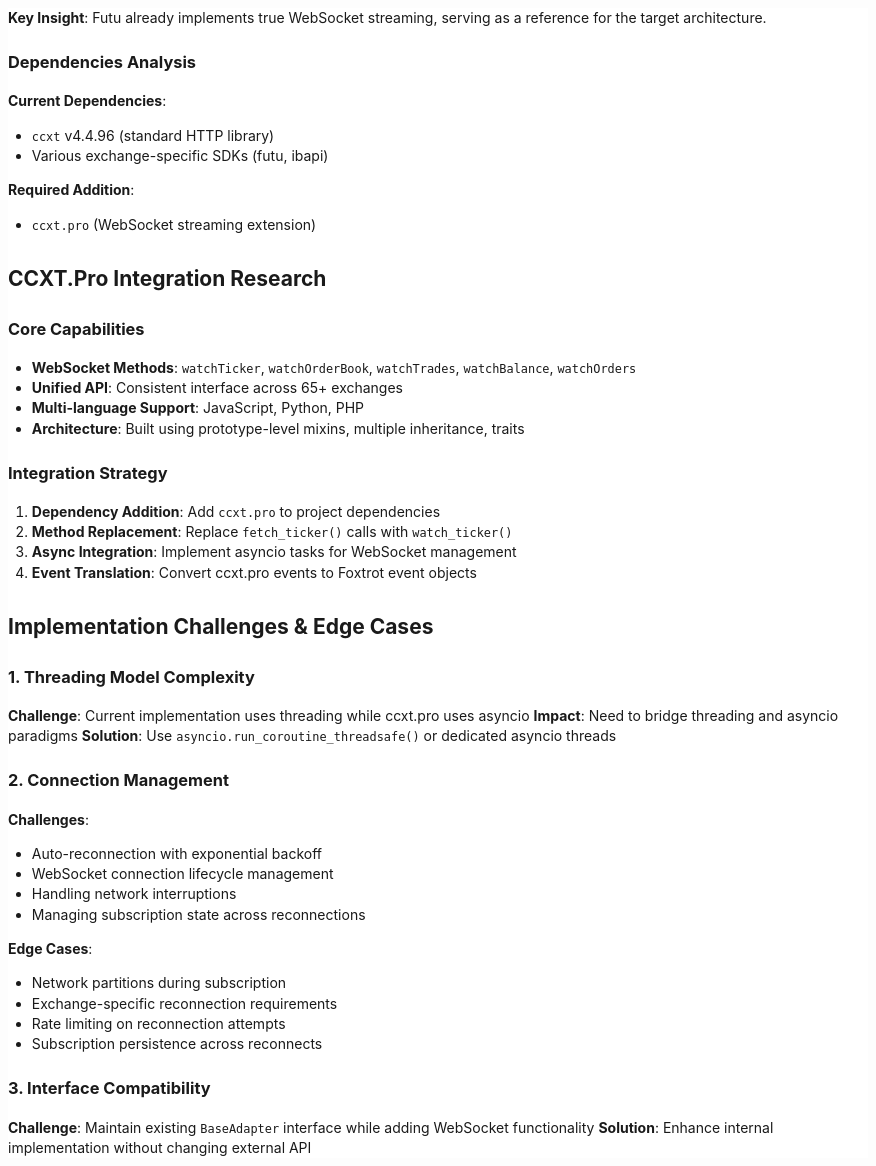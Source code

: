 **Key Insight**: Futu already implements true WebSocket streaming, serving as a reference for the target architecture.

### Dependencies Analysis

**Current Dependencies**:
- `ccxt` v4.4.96 (standard HTTP library)
- Various exchange-specific SDKs (futu, ibapi)

**Required Addition**:
- `ccxt.pro` (WebSocket streaming extension)

## CCXT.Pro Integration Research

### Core Capabilities
- **WebSocket Methods**: `watchTicker`, `watchOrderBook`, `watchTrades`, `watchBalance`, `watchOrders`
- **Unified API**: Consistent interface across 65+ exchanges
- **Multi-language Support**: JavaScript, Python, PHP
- **Architecture**: Built using prototype-level mixins, multiple inheritance, traits

### Integration Strategy
1. **Dependency Addition**: Add `ccxt.pro` to project dependencies
2. **Method Replacement**: Replace `fetch_ticker()` calls with `watch_ticker()` 
3. **Async Integration**: Implement asyncio tasks for WebSocket management
4. **Event Translation**: Convert ccxt.pro events to Foxtrot event objects

## Implementation Challenges & Edge Cases

### 1. Threading Model Complexity
**Challenge**: Current implementation uses threading while ccxt.pro uses asyncio
**Impact**: Need to bridge threading and asyncio paradigms
**Solution**: Use `asyncio.run_coroutine_threadsafe()` or dedicated asyncio threads

### 2. Connection Management
**Challenges**:
- Auto-reconnection with exponential backoff
- WebSocket connection lifecycle management
- Handling network interruptions
- Managing subscription state across reconnections

**Edge Cases**:
- Network partitions during subscription
- Exchange-specific reconnection requirements
- Rate limiting on reconnection attempts
- Subscription persistence across reconnects

### 3. Interface Compatibility
**Challenge**: Maintain existing `BaseAdapter` interface while adding WebSocket functionality
**Solution**: Enhance internal implementation without changing external API
